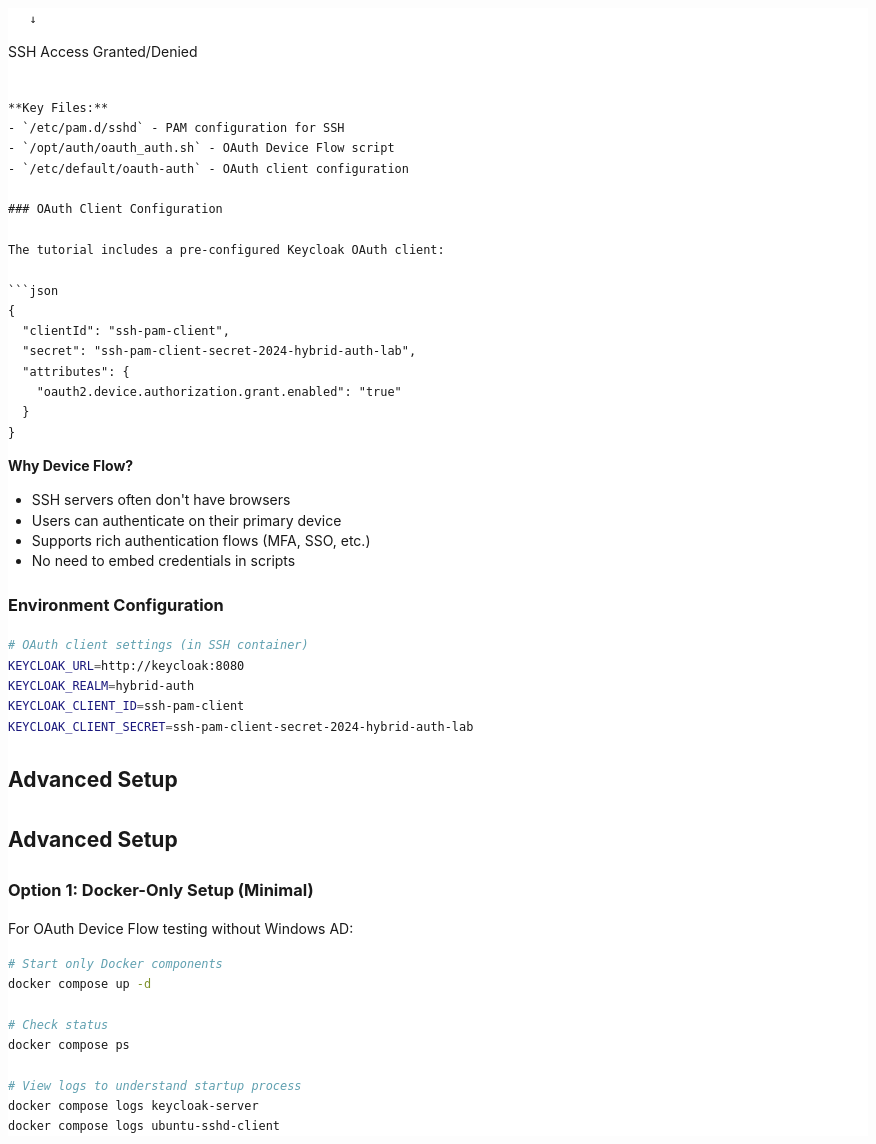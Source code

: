        ↓
  SSH Access Granted/Denied
```

**Key Files:**
- `/etc/pam.d/sshd` - PAM configuration for SSH
- `/opt/auth/oauth_auth.sh` - OAuth Device Flow script
- `/etc/default/oauth-auth` - OAuth client configuration

### OAuth Client Configuration

The tutorial includes a pre-configured Keycloak OAuth client:

```json
{
  "clientId": "ssh-pam-client",
  "secret": "ssh-pam-client-secret-2024-hybrid-auth-lab",
  "attributes": {
    "oauth2.device.authorization.grant.enabled": "true"
  }
}
```

**Why Device Flow?**
- SSH servers often don't have browsers
- Users can authenticate on their primary device
- Supports rich authentication flows (MFA, SSO, etc.)
- No need to embed credentials in scripts

### Environment Configuration

```bash
# OAuth client settings (in SSH container)
KEYCLOAK_URL=http://keycloak:8080
KEYCLOAK_REALM=hybrid-auth
KEYCLOAK_CLIENT_ID=ssh-pam-client
KEYCLOAK_CLIENT_SECRET=ssh-pam-client-secret-2024-hybrid-auth-lab
```

## Advanced Setup

## Advanced Setup

### Option 1: Docker-Only Setup (Minimal)

For OAuth Device Flow testing without Windows AD:

```bash
# Start only Docker components
docker compose up -d

# Check status
docker compose ps

# View logs to understand startup process
docker compose logs keycloak-server
docker compose logs ubuntu-sshd-client
```
